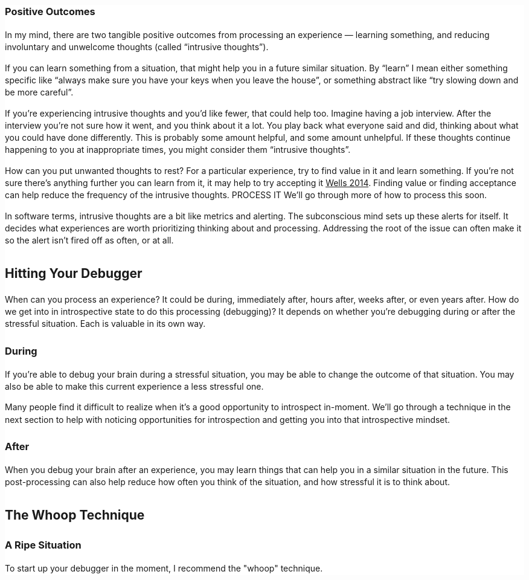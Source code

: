 ### Positive Outcomes

In my mind, there are two tangible positive outcomes from processing an experience — learning something, and reducing involuntary and unwelcome thoughts (called “intrusive thoughts”).

If you can learn something from a situation, that might help you in a future similar situation. By “learn” I mean either something specific like “always make sure you have your keys when you leave the house”, or something abstract like “try slowing down and be more careful”.

If you’re experiencing intrusive thoughts and you’d like fewer, that could help too. Imagine having a job interview. After the interview you’re not sure how it went, and you think about it a lot. You play back what everyone said and did, thinking about what you could have done differently. This is probably some amount helpful, and some amount unhelpful. If these thoughts continue happening to you at inappropriate times, you might consider them “intrusive thoughts”.

How can you put unwanted thoughts to rest? For a particular experience, try to find value in it and learn something. If you’re not sure there’s anything further you can learn from it, it may help to try accepting it [Wells 2014](https://www.ncbi.nlm.nih.gov/pubmed/25243365). Finding value or finding acceptance can help reduce the frequency of the intrusive thoughts. PROCESS IT We’ll go through more of how to process this soon.

In software terms, intrusive thoughts are a bit like metrics and alerting. The subconscious mind sets up these alerts for itself. It decides what experiences are worth prioritizing thinking about and processing. Addressing the root of the issue can often make it so the alert isn’t fired off as often, or at all.

## Hitting Your Debugger

When can you process an experience? It could be during, immediately after, hours after, weeks after, or even years after. How do we get into in introspective state to do this processing (debugging)? It depends on whether you’re debugging during or after the stressful situation. Each is valuable in its own way.

### During

If you’re able to debug your brain during a stressful situation, you may be able to change the outcome of that situation. You may also be able to make this current experience a less stressful one.

Many people find it difficult to realize when it’s a good opportunity to introspect in-moment. We’ll go through a technique in the next section to help with noticing opportunities for introspection and getting you into that introspective mindset.

### After

When you debug your brain after an experience, you may learn things that can help you in a similar situation in the future. This post-processing can also help reduce how often you think of the situation, and how stressful it is to think about.

## The Whoop Technique

### A Ripe Situation

To start up your debugger in the moment, I recommend the "whoop" technique.
